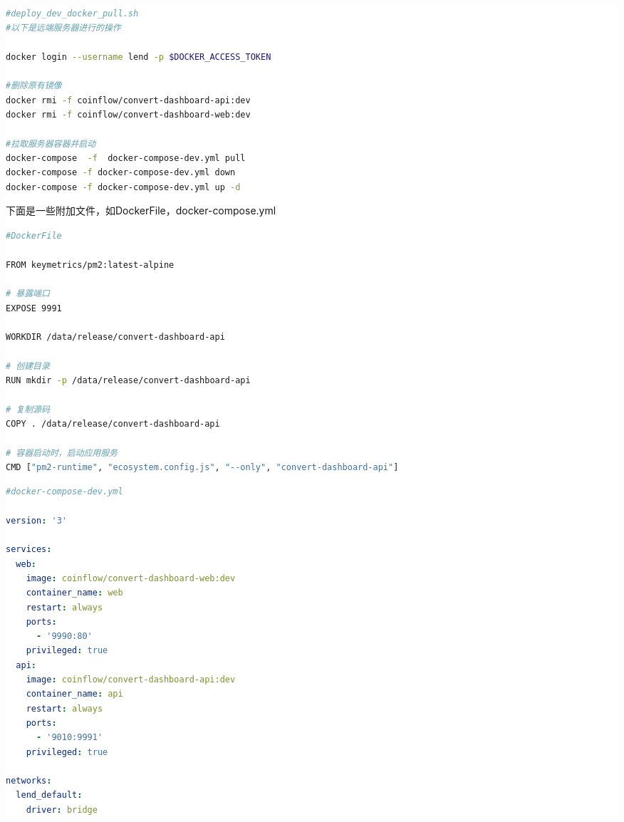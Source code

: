 ```sh
#deploy_dev_docker_pull.sh
#以下是远端服务器进行的操作

docker login --username lend -p $DOCKER_ACCESS_TOKEN

#删除原有镜像
docker rmi -f coinflow/convert-dashboard-api:dev
docker rmi -f coinflow/convert-dashboard-web:dev

#拉取服务器容器并启动
docker-compose  -f  docker-compose-dev.yml pull
docker-compose -f docker-compose-dev.yml down
docker-compose -f docker-compose-dev.yml up -d
```

下面是一些附加文件，如DockerFile，docker-compose.yml

```sh
#DockerFile

FROM keymetrics/pm2:latest-alpine

# 暴露端口
EXPOSE 9991

WORKDIR /data/release/convert-dashboard-api

# 创建目录
RUN mkdir -p /data/release/convert-dashboard-api

# 复制源码
COPY . /data/release/convert-dashboard-api

# 容器启动时，启动应用服务
CMD ["pm2-runtime", "ecosystem.config.js", "--only", "convert-dashboard-api"]
```

```yaml
#docker-compose-dev.yml

version: '3'

services:
  web:
    image: coinflow/convert-dashboard-web:dev
    container_name: web
    restart: always
    ports:
      - '9990:80'
    privileged: true
  api:
    image: coinflow/convert-dashboard-api:dev
    container_name: api
    restart: always
    ports:
      - '9010:9991'
    privileged: true

networks:
  lend_default:
    driver: bridge
```
